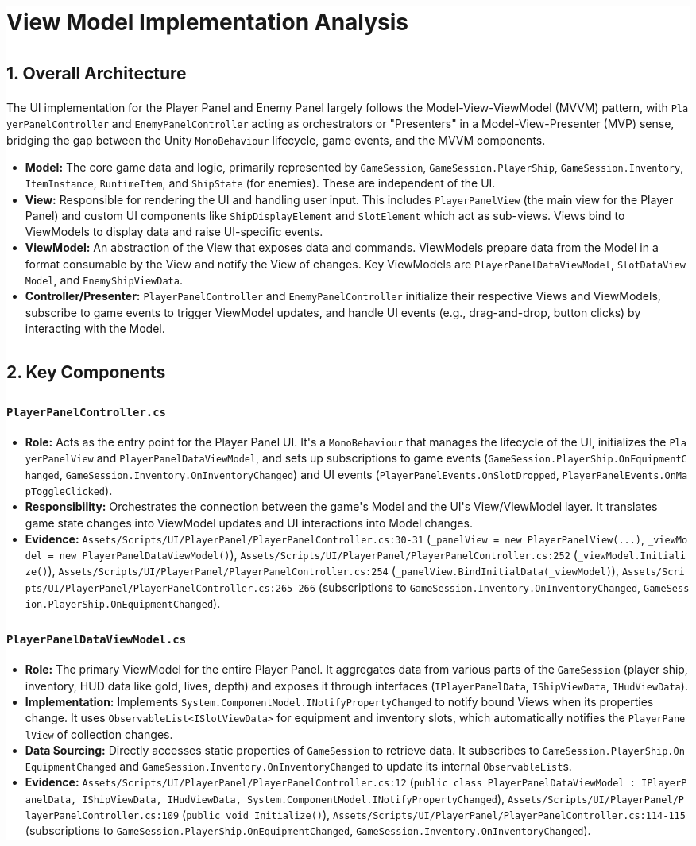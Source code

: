 # View Model Implementation Analysis

## 1. Overall Architecture

The UI implementation for the Player Panel and Enemy Panel largely follows the Model-View-ViewModel (MVVM) pattern, with `PlayerPanelController` and `EnemyPanelController` acting as orchestrators or "Presenters" in a Model-View-Presenter (MVP) sense, bridging the gap between the Unity `MonoBehaviour` lifecycle, game events, and the MVVM components.

*   **Model:** The core game data and logic, primarily represented by `GameSession`, `GameSession.PlayerShip`, `GameSession.Inventory`, `ItemInstance`, `RuntimeItem`, and `ShipState` (for enemies). These are independent of the UI.
*   **View:** Responsible for rendering the UI and handling user input. This includes `PlayerPanelView` (the main view for the Player Panel) and custom UI components like `ShipDisplayElement` and `SlotElement` which act as sub-views. Views bind to ViewModels to display data and raise UI-specific events.
*   **ViewModel:** An abstraction of the View that exposes data and commands. ViewModels prepare data from the Model in a format consumable by the View and notify the View of changes. Key ViewModels are `PlayerPanelDataViewModel`, `SlotDataViewModel`, and `EnemyShipViewData`.
*   **Controller/Presenter:** `PlayerPanelController` and `EnemyPanelController` initialize their respective Views and ViewModels, subscribe to game events to trigger ViewModel updates, and handle UI events (e.g., drag-and-drop, button clicks) by interacting with the Model.

## 2. Key Components

### `PlayerPanelController.cs`

*   **Role:** Acts as the entry point for the Player Panel UI. It's a `MonoBehaviour` that manages the lifecycle of the UI, initializes the `PlayerPanelView` and `PlayerPanelDataViewModel`, and sets up subscriptions to game events (`GameSession.PlayerShip.OnEquipmentChanged`, `GameSession.Inventory.OnInventoryChanged`) and UI events (`PlayerPanelEvents.OnSlotDropped`, `PlayerPanelEvents.OnMapToggleClicked`).
*   **Responsibility:** Orchestrates the connection between the game's Model and the UI's View/ViewModel layer. It translates game state changes into ViewModel updates and UI interactions into Model changes.
*   **Evidence:** `Assets/Scripts/UI/PlayerPanel/PlayerPanelController.cs:30-31` (`_panelView = new PlayerPanelView(...)`, `_viewModel = new PlayerPanelDataViewModel()`), `Assets/Scripts/UI/PlayerPanel/PlayerPanelController.cs:252` (`_viewModel.Initialize()`), `Assets/Scripts/UI/PlayerPanel/PlayerPanelController.cs:254` (`_panelView.BindInitialData(_viewModel)`), `Assets/Scripts/UI/PlayerPanel/PlayerPanelController.cs:265-266` (subscriptions to `GameSession.Inventory.OnInventoryChanged`, `GameSession.PlayerShip.OnEquipmentChanged`).

### `PlayerPanelDataViewModel.cs`

*   **Role:** The primary ViewModel for the entire Player Panel. It aggregates data from various parts of the `GameSession` (player ship, inventory, HUD data like gold, lives, depth) and exposes it through interfaces (`IPlayerPanelData`, `IShipViewData`, `IHudViewData`).
*   **Implementation:** Implements `System.ComponentModel.INotifyPropertyChanged` to notify bound Views when its properties change. It uses `ObservableList<ISlotViewData>` for equipment and inventory slots, which automatically notifies the `PlayerPanelView` of collection changes.
*   **Data Sourcing:** Directly accesses static properties of `GameSession` to retrieve data. It subscribes to `GameSession.PlayerShip.OnEquipmentChanged` and `GameSession.Inventory.OnInventoryChanged` to update its internal `ObservableList`s.
*   **Evidence:** `Assets/Scripts/UI/PlayerPanel/PlayerPanelController.cs:12` (`public class PlayerPanelDataViewModel : IPlayerPanelData, IShipViewData, IHudViewData, System.ComponentModel.INotifyPropertyChanged`), `Assets/Scripts/UI/PlayerPanel/PlayerPanelController.cs:109` (`public void Initialize()`), `Assets/Scripts/UI/PlayerPanel/PlayerPanelController.cs:114-115` (subscriptions to `GameSession.PlayerShip.OnEquipmentChanged`, `GameSession.Inventory.OnInventoryChanged`).

